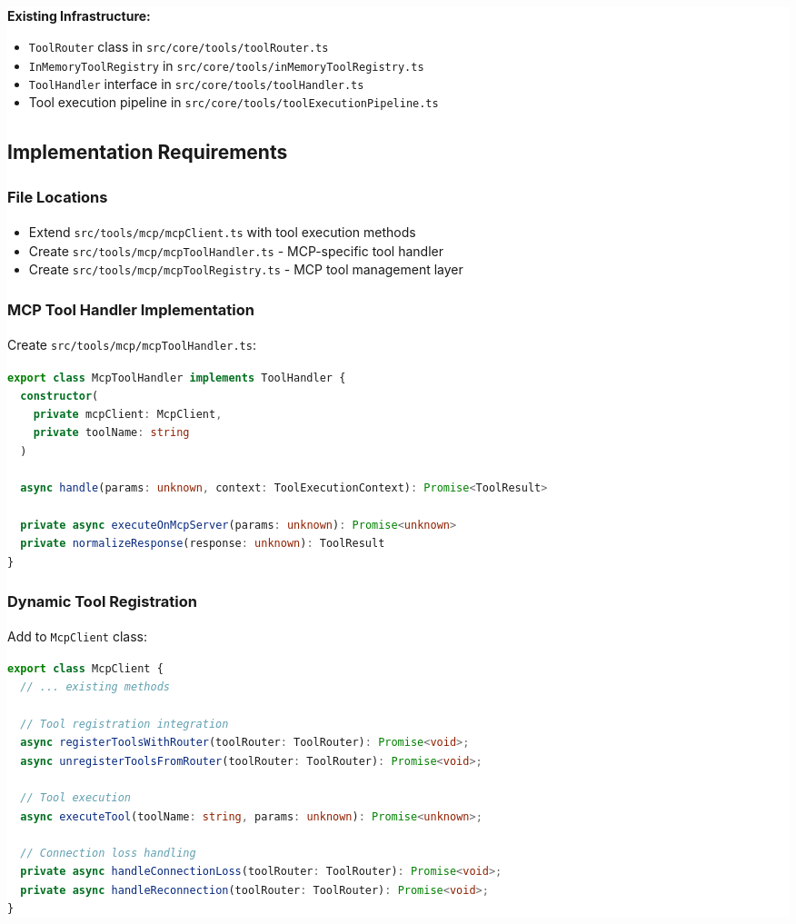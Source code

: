 **Existing Infrastructure:**

- `ToolRouter` class in `src/core/tools/toolRouter.ts`
- `InMemoryToolRegistry` in `src/core/tools/inMemoryToolRegistry.ts`
- `ToolHandler` interface in `src/core/tools/toolHandler.ts`
- Tool execution pipeline in `src/core/tools/toolExecutionPipeline.ts`

## Implementation Requirements

### File Locations

- Extend `src/tools/mcp/mcpClient.ts` with tool execution methods
- Create `src/tools/mcp/mcpToolHandler.ts` - MCP-specific tool handler
- Create `src/tools/mcp/mcpToolRegistry.ts` - MCP tool management layer

### MCP Tool Handler Implementation

Create `src/tools/mcp/mcpToolHandler.ts`:

```typescript
export class McpToolHandler implements ToolHandler {
  constructor(
    private mcpClient: McpClient,
    private toolName: string
  )

  async handle(params: unknown, context: ToolExecutionContext): Promise<ToolResult>

  private async executeOnMcpServer(params: unknown): Promise<unknown>
  private normalizeResponse(response: unknown): ToolResult
}
```

### Dynamic Tool Registration

Add to `McpClient` class:

```typescript
export class McpClient {
  // ... existing methods

  // Tool registration integration
  async registerToolsWithRouter(toolRouter: ToolRouter): Promise<void>;
  async unregisterToolsFromRouter(toolRouter: ToolRouter): Promise<void>;

  // Tool execution
  async executeTool(toolName: string, params: unknown): Promise<unknown>;

  // Connection loss handling
  private async handleConnectionLoss(toolRouter: ToolRouter): Promise<void>;
  private async handleReconnection(toolRouter: ToolRouter): Promise<void>;
}
```
